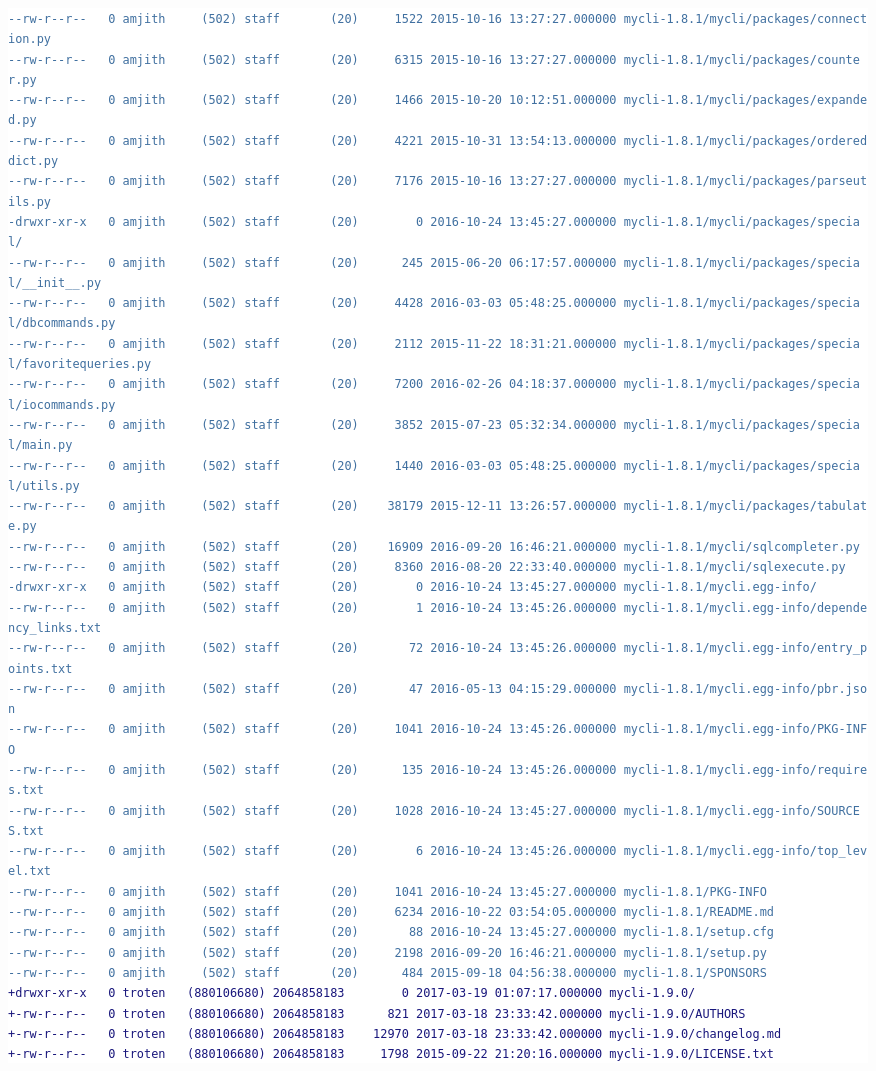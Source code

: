 ```diff
--rw-r--r--   0 amjith     (502) staff       (20)     1522 2015-10-16 13:27:27.000000 mycli-1.8.1/mycli/packages/connection.py
--rw-r--r--   0 amjith     (502) staff       (20)     6315 2015-10-16 13:27:27.000000 mycli-1.8.1/mycli/packages/counter.py
--rw-r--r--   0 amjith     (502) staff       (20)     1466 2015-10-20 10:12:51.000000 mycli-1.8.1/mycli/packages/expanded.py
--rw-r--r--   0 amjith     (502) staff       (20)     4221 2015-10-31 13:54:13.000000 mycli-1.8.1/mycli/packages/ordereddict.py
--rw-r--r--   0 amjith     (502) staff       (20)     7176 2015-10-16 13:27:27.000000 mycli-1.8.1/mycli/packages/parseutils.py
-drwxr-xr-x   0 amjith     (502) staff       (20)        0 2016-10-24 13:45:27.000000 mycli-1.8.1/mycli/packages/special/
--rw-r--r--   0 amjith     (502) staff       (20)      245 2015-06-20 06:17:57.000000 mycli-1.8.1/mycli/packages/special/__init__.py
--rw-r--r--   0 amjith     (502) staff       (20)     4428 2016-03-03 05:48:25.000000 mycli-1.8.1/mycli/packages/special/dbcommands.py
--rw-r--r--   0 amjith     (502) staff       (20)     2112 2015-11-22 18:31:21.000000 mycli-1.8.1/mycli/packages/special/favoritequeries.py
--rw-r--r--   0 amjith     (502) staff       (20)     7200 2016-02-26 04:18:37.000000 mycli-1.8.1/mycli/packages/special/iocommands.py
--rw-r--r--   0 amjith     (502) staff       (20)     3852 2015-07-23 05:32:34.000000 mycli-1.8.1/mycli/packages/special/main.py
--rw-r--r--   0 amjith     (502) staff       (20)     1440 2016-03-03 05:48:25.000000 mycli-1.8.1/mycli/packages/special/utils.py
--rw-r--r--   0 amjith     (502) staff       (20)    38179 2015-12-11 13:26:57.000000 mycli-1.8.1/mycli/packages/tabulate.py
--rw-r--r--   0 amjith     (502) staff       (20)    16909 2016-09-20 16:46:21.000000 mycli-1.8.1/mycli/sqlcompleter.py
--rw-r--r--   0 amjith     (502) staff       (20)     8360 2016-08-20 22:33:40.000000 mycli-1.8.1/mycli/sqlexecute.py
-drwxr-xr-x   0 amjith     (502) staff       (20)        0 2016-10-24 13:45:27.000000 mycli-1.8.1/mycli.egg-info/
--rw-r--r--   0 amjith     (502) staff       (20)        1 2016-10-24 13:45:26.000000 mycli-1.8.1/mycli.egg-info/dependency_links.txt
--rw-r--r--   0 amjith     (502) staff       (20)       72 2016-10-24 13:45:26.000000 mycli-1.8.1/mycli.egg-info/entry_points.txt
--rw-r--r--   0 amjith     (502) staff       (20)       47 2016-05-13 04:15:29.000000 mycli-1.8.1/mycli.egg-info/pbr.json
--rw-r--r--   0 amjith     (502) staff       (20)     1041 2016-10-24 13:45:26.000000 mycli-1.8.1/mycli.egg-info/PKG-INFO
--rw-r--r--   0 amjith     (502) staff       (20)      135 2016-10-24 13:45:26.000000 mycli-1.8.1/mycli.egg-info/requires.txt
--rw-r--r--   0 amjith     (502) staff       (20)     1028 2016-10-24 13:45:27.000000 mycli-1.8.1/mycli.egg-info/SOURCES.txt
--rw-r--r--   0 amjith     (502) staff       (20)        6 2016-10-24 13:45:26.000000 mycli-1.8.1/mycli.egg-info/top_level.txt
--rw-r--r--   0 amjith     (502) staff       (20)     1041 2016-10-24 13:45:27.000000 mycli-1.8.1/PKG-INFO
--rw-r--r--   0 amjith     (502) staff       (20)     6234 2016-10-22 03:54:05.000000 mycli-1.8.1/README.md
--rw-r--r--   0 amjith     (502) staff       (20)       88 2016-10-24 13:45:27.000000 mycli-1.8.1/setup.cfg
--rw-r--r--   0 amjith     (502) staff       (20)     2198 2016-09-20 16:46:21.000000 mycli-1.8.1/setup.py
--rw-r--r--   0 amjith     (502) staff       (20)      484 2015-09-18 04:56:38.000000 mycli-1.8.1/SPONSORS
+drwxr-xr-x   0 troten   (880106680) 2064858183        0 2017-03-19 01:07:17.000000 mycli-1.9.0/
+-rw-r--r--   0 troten   (880106680) 2064858183      821 2017-03-18 23:33:42.000000 mycli-1.9.0/AUTHORS
+-rw-r--r--   0 troten   (880106680) 2064858183    12970 2017-03-18 23:33:42.000000 mycli-1.9.0/changelog.md
+-rw-r--r--   0 troten   (880106680) 2064858183     1798 2015-09-22 21:20:16.000000 mycli-1.9.0/LICENSE.txt
```